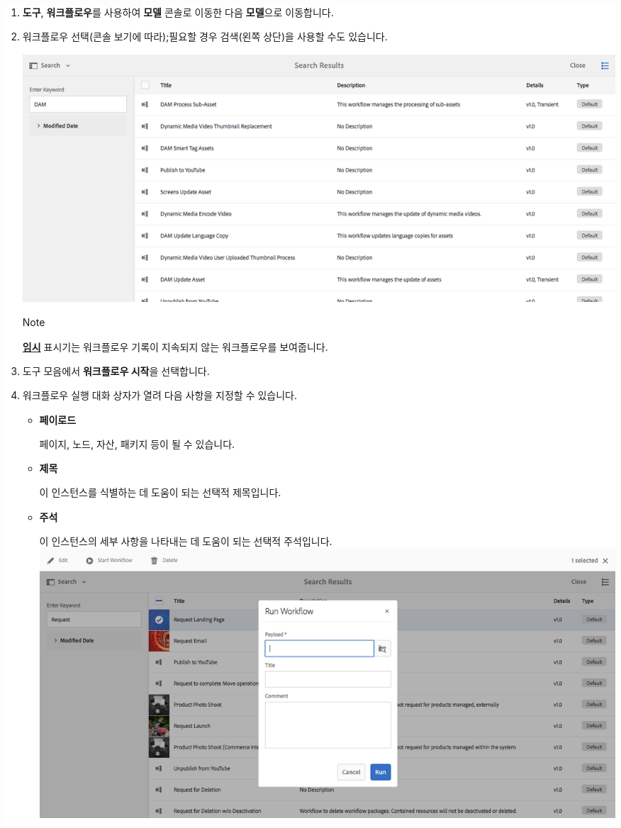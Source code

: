 1. **도구**, **워크플로우**&#x200B;를 사용하여 **모델** 콘솔로 이동한 다음 **모델**&#x200B;으로 이동합니다.
1. 워크플로우 선택(콘솔 보기에 따라);필요할 경우 검색(왼쪽 상단)을 사용할 수도 있습니다.

   ![wf-103](assets/wf-103.png)

   >[!NOTE]
   **[임시](/help/sites-developing/workflows.md#transient-workflows)** 표시기는 워크플로우 기록이 지속되지 않는 워크플로우를 보여줍니다.

1. 도구 모음에서 **워크플로우 시작**&#x200B;을 선택합니다.
1. 워크플로우 실행 대화 상자가 열려 다음 사항을 지정할 수 있습니다.

   * **페이로드**

      페이지, 노드, 자산, 패키지 등이 될 수 있습니다.

   * **제목**

      이 인스턴스를 식별하는 데 도움이 되는 선택적 제목입니다.

   * **주석**

      이 인스턴스의 세부 사항을 나타내는 데 도움이 되는 선택적 주석입니다.
   ![wf-104](assets/wf-104.png)
